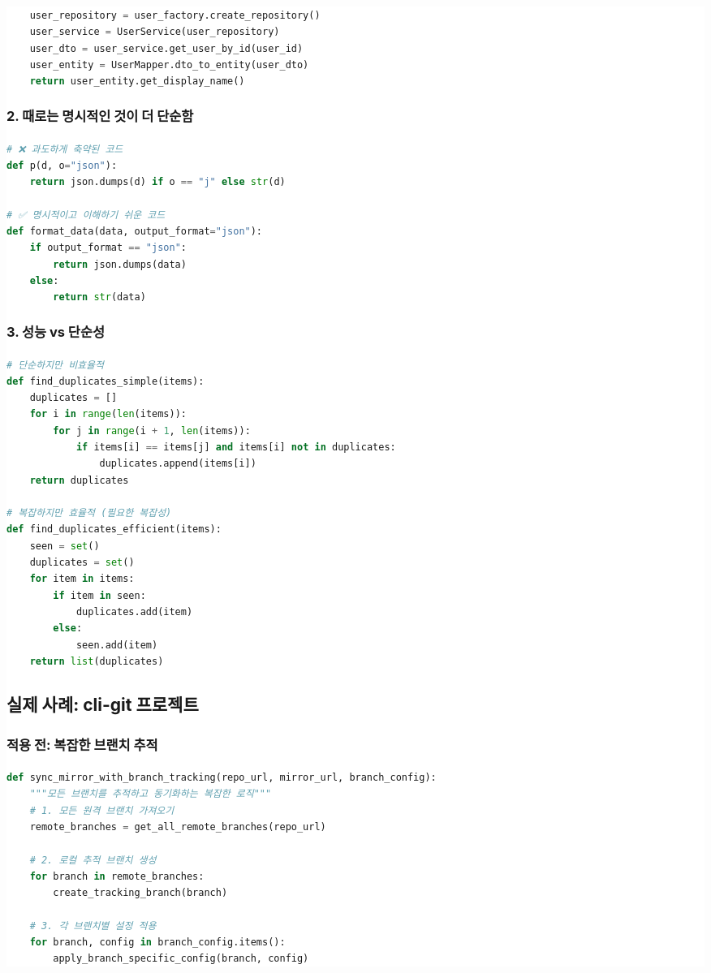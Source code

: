 ```python
    user_repository = user_factory.create_repository()
    user_service = UserService(user_repository)
    user_dto = user_service.get_user_by_id(user_id)
    user_entity = UserMapper.dto_to_entity(user_dto)
    return user_entity.get_display_name()
```

### 2. 때로는 명시적인 것이 더 단순함

```python
# ❌ 과도하게 축약된 코드
def p(d, o="json"):
    return json.dumps(d) if o == "j" else str(d)

# ✅ 명시적이고 이해하기 쉬운 코드
def format_data(data, output_format="json"):
    if output_format == "json":
        return json.dumps(data)
    else:
        return str(data)
```

### 3. 성능 vs 단순성

```python
# 단순하지만 비효율적
def find_duplicates_simple(items):
    duplicates = []
    for i in range(len(items)):
        for j in range(i + 1, len(items)):
            if items[i] == items[j] and items[i] not in duplicates:
                duplicates.append(items[i])
    return duplicates

# 복잡하지만 효율적 (필요한 복잡성)
def find_duplicates_efficient(items):
    seen = set()
    duplicates = set()
    for item in items:
        if item in seen:
            duplicates.add(item)
        else:
            seen.add(item)
    return list(duplicates)
```

## 실제 사례: cli-git 프로젝트

### 적용 전: 복잡한 브랜치 추적

```python
def sync_mirror_with_branch_tracking(repo_url, mirror_url, branch_config):
    """모든 브랜치를 추적하고 동기화하는 복잡한 로직"""
    # 1. 모든 원격 브랜치 가져오기
    remote_branches = get_all_remote_branches(repo_url)

    # 2. 로컬 추적 브랜치 생성
    for branch in remote_branches:
        create_tracking_branch(branch)

    # 3. 각 브랜치별 설정 적용
    for branch, config in branch_config.items():
        apply_branch_specific_config(branch, config)

```